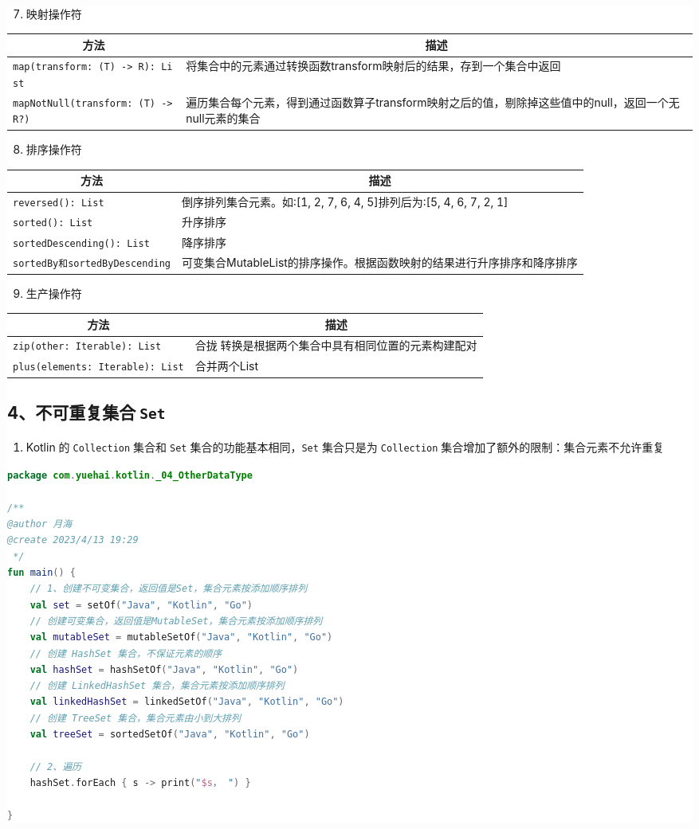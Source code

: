 7. 映射操作符

| 方法                               | 描述                                                                                                    |
| ---------------------------------- | ------------------------------------------------------------------------------------------------------- |
| `map(transform: (T) -> R): List`   | 将集合中的元素通过转换函数transform映射后的结果，存到一个集合中返回                                     |
| `mapNotNull(transform: (T) -> R?)` | 遍历集合每个元素，得到通过函数算子transform映射之后的值，剔除掉这些值中的null，返回一个无null元素的集合 |

8. 排序操作符

| 方法                       | 描述                                                               |
| -------------------------- | ------------------------------------------------------------------ |
| `reversed(): List`         | 倒序排列集合元素。如:[1, 2, 7, 6, 4, 5]排列后为:[5, 4, 6, 7, 2, 1] |
| `sorted(): List`           | 升序排序                                                           |
| `sortedDescending(): List` | 降序排序                                                           |
|`sortedBy和sortedByDescending`|可变集合MutableList的排序操作。根据函数映射的结果进行升序排序和降序排序|

9. 生产操作符

| 方法                             | 描述                                                |
| -------------------------------- | --------------------------------------------------- |
| `zip(other: Iterable): List`     | 合拢 转换是根据两个集合中具有相同位置的元素构建配对 |
| `plus(elements: Iterable): List` | 合并两个List                                        |

## 4、不可重复集合 `Set`

1. Kotlin 的 `Collection` 集合和 `Set` 集合的功能基本相同，`Set` 集合只是为 `Collection` 集合增加了额外的限制：集合元素不允许重复

```Kotlin
package com.yuehai.kotlin._04_OtherDataType

/**
@author 月海
@create 2023/4/13 19:29
 */
fun main() {
    // 1、创建不可变集合，返回值是Set，集合元素按添加顺序排列
    val set = setOf("Java", "Kotlin", "Go")
    // 创建可变集合，返回值是MutableSet，集合元素按添加顺序排列
    val mutableSet = mutableSetOf("Java", "Kotlin", "Go")
    // 创建 HashSet 集合，不保证元素的顺序
    val hashSet = hashSetOf("Java", "Kotlin", "Go")
    // 创建 LinkedHashSet 集合，集合元素按添加顺序排列
    val linkedHashSet = linkedSetOf("Java", "Kotlin", "Go")
    // 创建 TreeSet 集合，集合元素由小到大排列
    val treeSet = sortedSetOf("Java", "Kotlin", "Go")

    // 2、遍历
    hashSet.forEach { s -> print("$s， ") }

}
```
